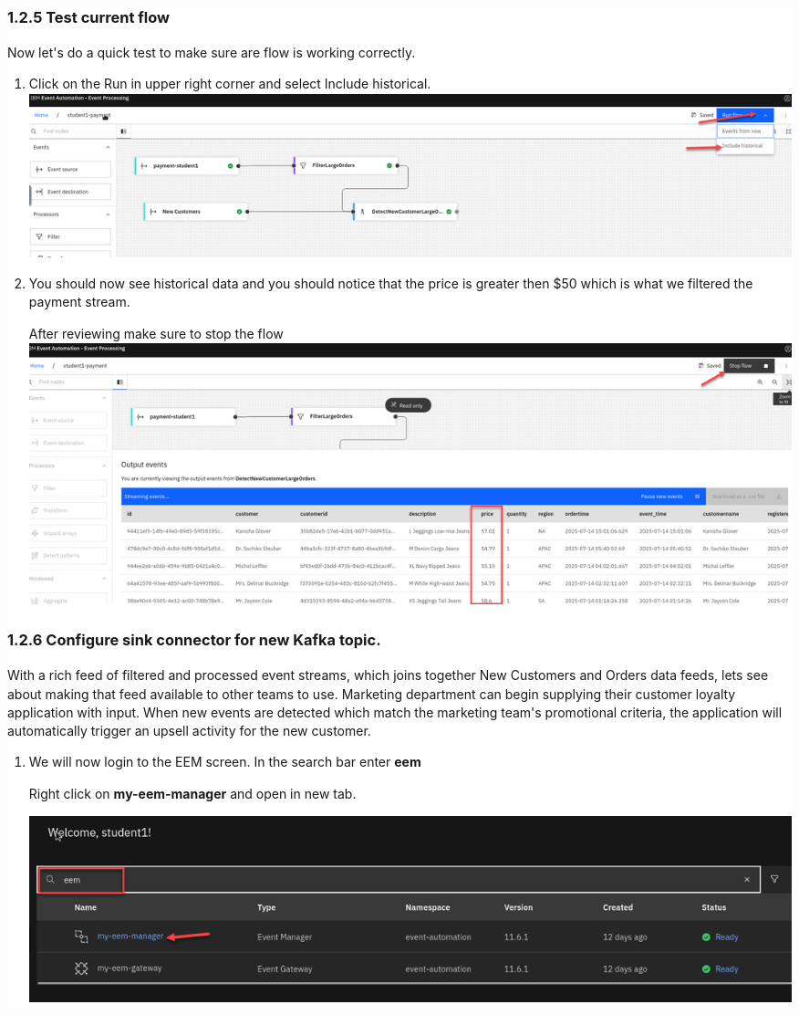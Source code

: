 ### 1.2.5 Test current flow 

Now let's do a quick test to make sure are flow is working correctly.  

1. Click on the Run in upper right corner and select Include historical.
  ![](images/media/ep4-i.png)

1. You should now see historical data and you should notice that the price is greater then $50 which is what we filtered the payment stream.

    After reviewing make sure to stop the flow
  ![](images/media/ep4-j.png)

### 1.2.6 Configure sink connector for new Kafka topic. 

With a rich feed of filtered and processed event streams, which joins together New Customers and Orders data feeds, lets see about making that feed available to other teams to use. 
Marketing department can begin supplying their customer loyalty application with input.
When new events are detected which match the marketing team's promotional criteria, the application
will automatically trigger an upsell activity for the new customer.

1. We will now login to the EEM screen.  In the search bar enter **eem** 

    Right click on **my-eem-manager** and open in new tab.

    ![](images/media/image1b.png)

